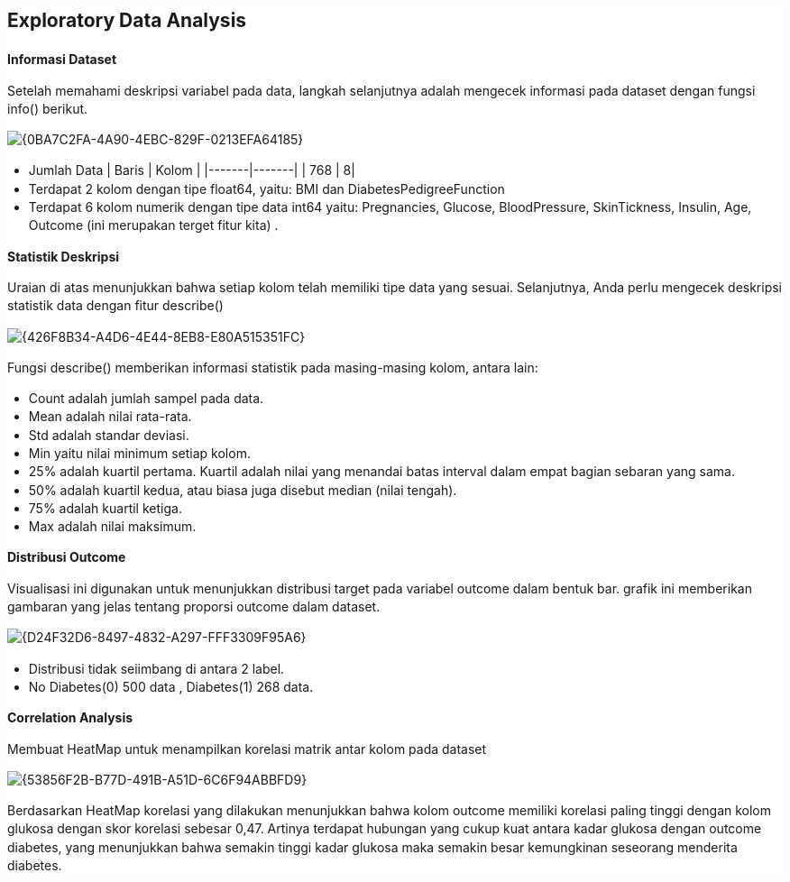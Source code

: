 ## Exploratory Data Analysis
**Informasi Dataset**

Setelah memahami deskripsi variabel pada data, langkah selanjutnya adalah mengecek informasi pada dataset dengan fungsi info() berikut.

![{0BA7C2FA-4A90-4EBC-829F-0213EFA64185}](https://github.com/user-attachments/assets/1c741cf0-f029-4e63-b9ee-f45a349ab4c0)

- Jumlah Data
  | Baris | Kolom |
  |-------|-------|
  | 768 | 8|
- Terdapat 2 kolom dengan tipe float64, yaitu: BMI dan DiabetesPedigreeFunction 
- Terdapat 6 kolom numerik dengan tipe data int64 yaitu: Pregnancies, Glucose, BloodPressure, SkinTickness, Insulin, Age, Outcome (ini merupakan terget fitur kita) .

**Statistik Deskripsi**

Uraian di atas menunjukkan bahwa setiap kolom telah memiliki tipe data yang sesuai. Selanjutnya, Anda perlu mengecek deskripsi statistik data dengan fitur describe()

![{426F8B34-A4D6-4E44-8EB8-E80A515351FC}](https://github.com/user-attachments/assets/ae4d61a6-fc8b-42bd-bde9-906eea25b464)

Fungsi describe() memberikan informasi statistik pada masing-masing kolom, antara lain:

- Count  adalah jumlah sampel pada data.
- Mean adalah nilai rata-rata.
- Std adalah standar deviasi.
- Min yaitu nilai minimum setiap kolom. 
- 25% adalah kuartil pertama. Kuartil adalah nilai yang menandai batas interval dalam empat bagian sebaran yang sama. 
- 50% adalah kuartil kedua, atau biasa juga disebut median (nilai tengah).
- 75% adalah kuartil ketiga.
- Max adalah nilai maksimum.

**Distribusi Outcome**

Visualisasi ini digunakan untuk menunjukkan distribusi target pada variabel outcome dalam bentuk bar. grafik ini memberikan gambaran yang jelas tentang proporsi outcome dalam dataset.

![{D24F32D6-8497-4832-A297-FFF3309F95A6}](https://github.com/user-attachments/assets/b2f57a28-d469-4fbf-8a6f-109742d66e4e)

- Distribusi tidak seiimbang di antara 2 label.
- No Diabetes(0) 500 data , Diabetes(1) 268 data.

**Correlation Analysis**

Membuat HeatMap untuk menampilkan korelasi matrik antar kolom pada dataset

  ![{53856F2B-B77D-491B-A51D-6C6F94ABBFD9}](https://github.com/user-attachments/assets/2389b1d2-1051-447f-966f-3c239f82226d)

Berdasarkan HeatMap korelasi yang dilakukan menunjukkan bahwa kolom outcome memiliki korelasi paling tinggi dengan kolom glukosa dengan skor korelasi sebesar 0,47. Artinya terdapat hubungan yang cukup kuat antara kadar glukosa dengan outcome diabetes, yang menunjukkan bahwa semakin tinggi kadar glukosa maka semakin besar kemungkinan seseorang menderita diabetes.
